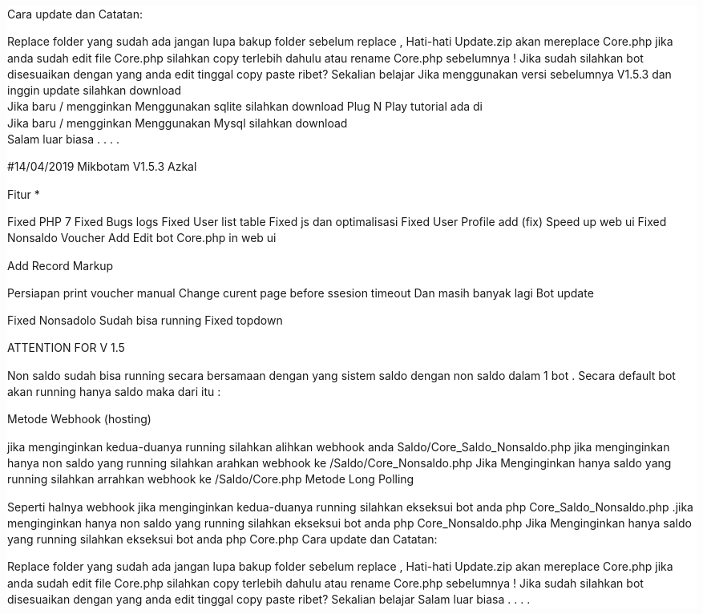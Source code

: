 Cara update dan Catatan: 

Replace folder yang sudah ada jangan lupa bakup folder sebelum replace ,
Hati-hati Update.zip akan mereplace Core.php jika anda sudah edit file Core.php silahkan copy terlebih dahulu atau rename Core.php sebelumnya !
Jika sudah silahkan bot disesuaikan dengan  yang anda edit tinggal copy paste ribet? Sekalian belajar 
Jika menggunakan versi sebelumnya V1.5.3 dan inggin update silahkan download   
Jika baru / mengginkan Menggunakan sqlite silahkan download         Plug N Play  tutorial ada di  
Jika baru / mengginkan Menggunakan Mysql silahkan download      
Salam luar biasa . . . .


#14/04/2019 Mikbotam V1.5.3 Azkal

Fitur  *

Fixed PHP 7
Fixed  Bugs logs
Fixed  User list table
Fixed js dan optimalisasi
Fixed User Profile add (fix)
Speed up web ui
Fixed Nonsaldo Voucher
Add Edit bot Core.php in web ui 


Add Record Markup


Persiapan print voucher manual
Change curent page before ssesion timeout
Dan masih banyak lagi
Bot update 

Fixed Nonsadolo Sudah bisa running
Fixed topdown
 
ATTENTION FOR  V 1.5 

Non saldo sudah bisa running secara bersamaan dengan yang sistem saldo dengan non saldo dalam 1 bot .
Secara default bot akan running  hanya saldo maka dari itu :

Metode Webhook (hosting)

jika menginginkan kedua-duanya running silahkan alihkan webhook anda Saldo/Core_Saldo_Nonsaldo.php
jika menginginkan hanya non saldo yang running silahkan arahkan webhook ke /Saldo/Core_Nonsaldo.php
Jika Menginginkan hanya saldo yang running silahkan arrahkan webhook ke /Saldo/Core.php
Metode Long Polling

Seperti halnya webhook jika menginginkan kedua-duanya running silahkan ekseksui bot  anda php Core_Saldo_Nonsaldo.php
.jika menginginkan hanya non saldo yang running silahkan ekseksui bot  anda php Core_Nonsaldo.php
Jika Menginginkan hanya saldo yang running silahkan ekseksui bot  anda php Core.php
Cara update dan Catatan: 

Replace folder yang sudah ada jangan lupa bakup folder sebelum replace ,
Hati-hati Update.zip akan mereplace Core.php jika anda sudah edit file Core.php silahkan copy terlebih dahulu atau rename Core.php sebelumnya !
Jika sudah silahkan bot disesuaikan dengan  yang anda edit tinggal copy paste ribet? Sekalian belajar 
Salam luar biasa . . . .
